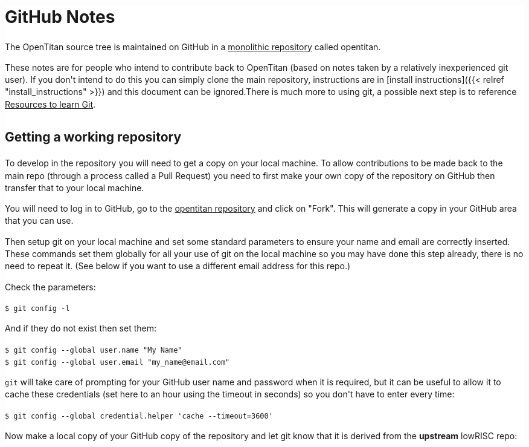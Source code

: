 # GitHub Notes

The OpenTitan source tree is maintained on GitHub in a [monolithic repository](https://github.com/lowRISC/opentitan) called opentitan.

These notes are for people who intend to contribute back to OpenTitan (based on
notes taken by a relatively inexperienced git user). If you don't intend to do
this you can simply clone the main repository, instructions are in [install
instructions]({{< relref "install_instructions" >}}) and this document can be ignored.There
is much more to using git, a possible next step is to reference [Resources to
learn Git](https://try.github.io/).

## Getting a working repository

To develop in the repository you will need to get a copy on your local
machine. To allow contributions to be made back to the main repo
(through a process called a Pull Request) you need to first make your
own copy of the repository on GitHub then transfer that to your local
machine.

You will need to log in to GitHub, go to the [opentitan repository](https://github.com/lowRISC/opentitan) and click on
"Fork". This will generate a copy in your GitHub area that you can
use.

Then setup git on your local machine and set some standard parameters
to ensure your name and email are correctly inserted. These commands
set them globally for all your use of git on the local machine so you
may have done this step already, there is no need to repeat it. (See
below if you want to use a different email address for this repo.)

Check the parameters:
```console
$ git config -l
```

And if they do not exist then set them:

```console
$ git config --global user.name "My Name"
$ git config --global user.email "my_name@email.com"
```

`git` will take care of prompting for your GitHub user name and
password when it is required, but it can be useful to allow it to
cache these credentials (set here to an hour using the timeout in
seconds) so you don't have to enter every time:

```console
$ git config --global credential.helper 'cache --timeout=3600'
```

Now make a local copy of your GitHub copy of the repository and let git know
that it is derived from the **upstream** lowRISC repo:
